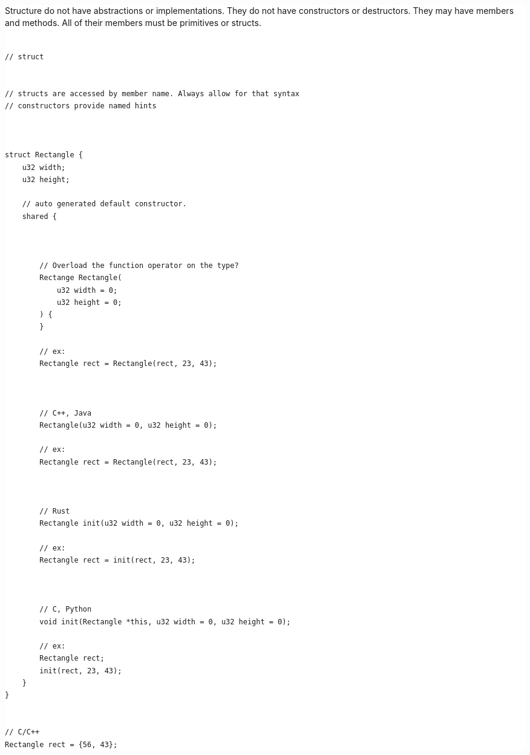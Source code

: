 Structure do not have abstractions or implementations. They do not have constructors
or destructors. They may have members and methods. All of their members must be
primitives or structs.

```mj

// struct


// structs are accessed by member name. Always allow for that syntax
// constructors provide named hints



struct Rectangle {
    u32 width;
    u32 height;

    // auto generated default constructor.
    shared {



        // Overload the function operator on the type?
        Rectange Rectangle(
            u32 width = 0;
            u32 height = 0;
        ) {
        }

        // ex:
        Rectangle rect = Rectangle(rect, 23, 43);



        // C++, Java
        Rectangle(u32 width = 0, u32 height = 0);

        // ex:
        Rectangle rect = Rectangle(rect, 23, 43);



        // Rust
        Rectangle init(u32 width = 0, u32 height = 0);

        // ex:
        Rectangle rect = init(rect, 23, 43);



        // C, Python
        void init(Rectangle *this, u32 width = 0, u32 height = 0);

        // ex:
        Rectangle rect;
        init(rect, 23, 43);
    }
}


// C/C++
Rectangle rect = {56, 43};

```